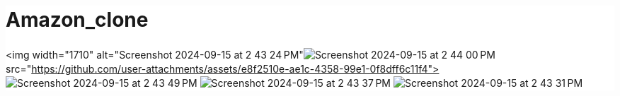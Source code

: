 # Amazon_clone
<img width="1710" alt="Screenshot 2024-09-15 at 2 43 24 PM"<img width="1710" alt="Screenshot 2024-09-15 at 2 44 00 PM" src="https://github.com/user-attachments/assets/eb19f5ee-fecb̨-42d5-8719-c22a03ce5214">
 src="https://github.com/user-attachments/assets/e8f2510e-ae1c-4358-99e1-0f8dff6c11f4">
<img width="1710" alt="Screenshot 2024-09-15 at 2 43 49 PM" src="https://github.com/user-attachments/assets/51a35ce3-e8c2-4a70-911c-50d7fb6bc86e">
<img width="1710" alt="Screenshot 2024-09-15 at 2 43 37 PM" src="https://github.com/user-attachments/assets/ccce193b-f1a3-4d5a-b60b-b80b2f73e262">
<img width="1710" alt="Screenshot 2024-09-15 at 2 43 31 PM" src="https://github.com/user-attachments/assets/c5e47969-b21a-484e-80ae-978176d1dac1">
